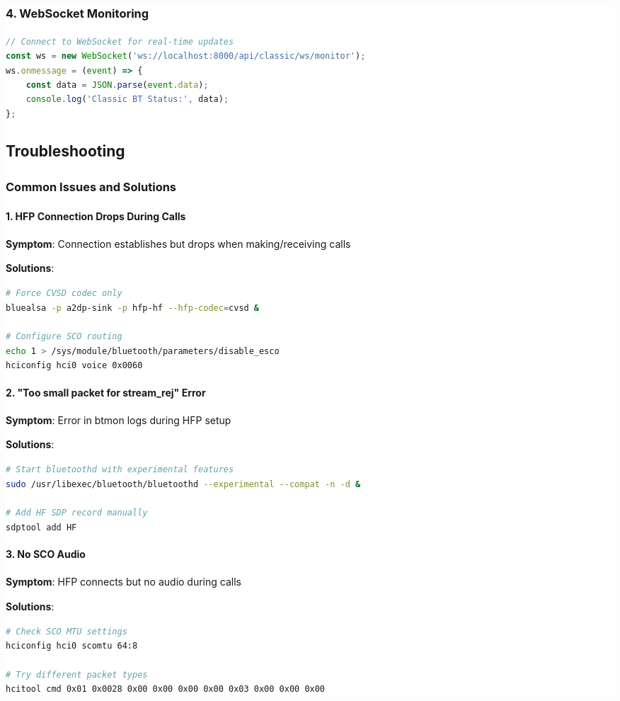 ### 4. WebSocket Monitoring

```javascript
// Connect to WebSocket for real-time updates
const ws = new WebSocket('ws://localhost:8000/api/classic/ws/monitor');
ws.onmessage = (event) => {
    const data = JSON.parse(event.data);
    console.log('Classic BT Status:', data);
};
```

## Troubleshooting

### Common Issues and Solutions

#### 1. HFP Connection Drops During Calls

**Symptom**: Connection establishes but drops when making/receiving calls

**Solutions**:
```bash
# Force CVSD codec only
bluealsa -p a2dp-sink -p hfp-hf --hfp-codec=cvsd &

# Configure SCO routing
echo 1 > /sys/module/bluetooth/parameters/disable_esco
hciconfig hci0 voice 0x0060
```

#### 2. "Too small packet for stream_rej" Error

**Symptom**: Error in btmon logs during HFP setup

**Solutions**:
```bash
# Start bluetoothd with experimental features
sudo /usr/libexec/bluetooth/bluetoothd --experimental --compat -n -d &

# Add HF SDP record manually
sdptool add HF
```

#### 3. No SCO Audio

**Symptom**: HFP connects but no audio during calls

**Solutions**:
```bash
# Check SCO MTU settings
hciconfig hci0 scomtu 64:8

# Try different packet types
hcitool cmd 0x01 0x0028 0x00 0x00 0x00 0x00 0x03 0x00 0x00 0x00
```
